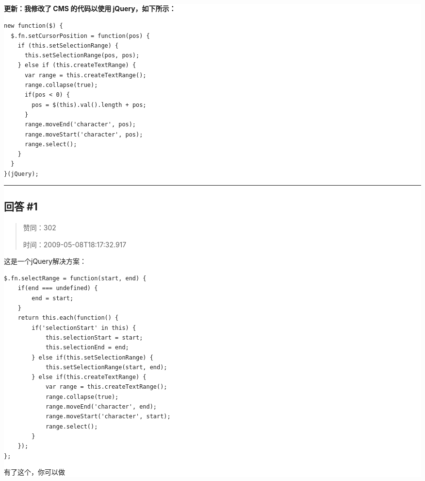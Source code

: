**更新：我修改了 CMS 的代码以使用 jQuery，如下所示：**

```
new function($) {
  $.fn.setCursorPosition = function(pos) {
    if (this.setSelectionRange) {
      this.setSelectionRange(pos, pos);
    } else if (this.createTextRange) {
      var range = this.createTextRange();
      range.collapse(true);
      if(pos < 0) {
        pos = $(this).val().length + pos;
      }
      range.moveEnd('character', pos);
      range.moveStart('character', pos);
      range.select();
    }
  }
}(jQuery); 
```

* * *

## 回答 #1

> 赞同：302
> 
> 时间：2009-05-08T18:17:32.917

这是一个jQuery解决方案：

```
$.fn.selectRange = function(start, end) {
    if(end === undefined) {
        end = start;
    }
    return this.each(function() {
        if('selectionStart' in this) {
            this.selectionStart = start;
            this.selectionEnd = end;
        } else if(this.setSelectionRange) {
            this.setSelectionRange(start, end);
        } else if(this.createTextRange) {
            var range = this.createTextRange();
            range.collapse(true);
            range.moveEnd('character', end);
            range.moveStart('character', start);
            range.select();
        }
    });
}; 
```

有了这个，你可以做
